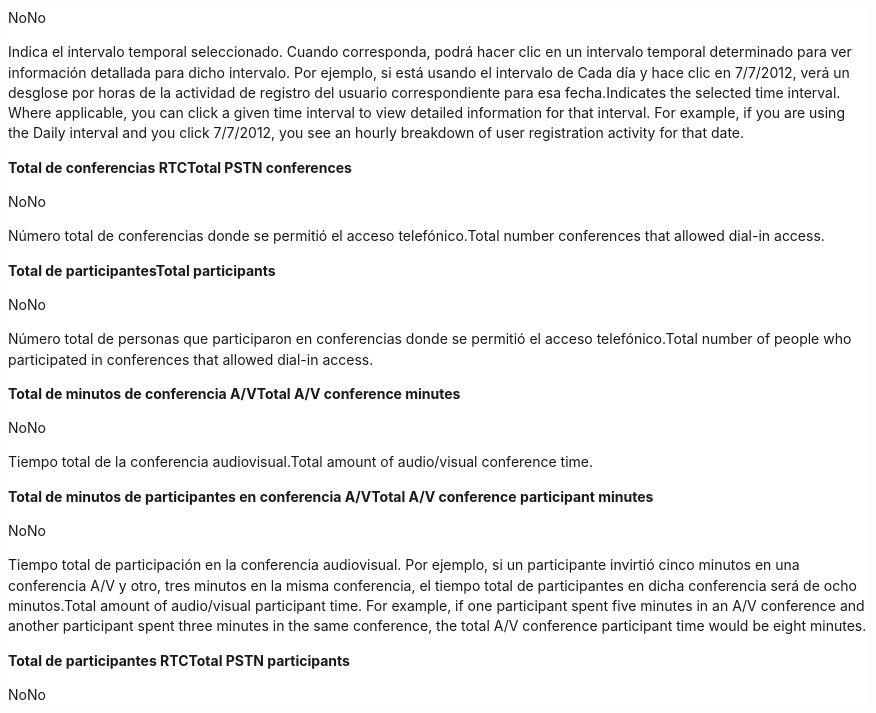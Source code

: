 <td><p><span data-ttu-id="b5208-166">No</span><span class="sxs-lookup"><span data-stu-id="b5208-166">No</span></span></p></td>
<td><p><span data-ttu-id="b5208-p112">Indica el intervalo temporal seleccionado. Cuando corresponda, podrá hacer clic en un intervalo temporal determinado para ver información detallada para dicho intervalo. Por ejemplo, si está usando el intervalo de Cada día y hace clic en 7/7/2012, verá un desglose por horas de la actividad de registro del usuario correspondiente para esa fecha.</span><span class="sxs-lookup"><span data-stu-id="b5208-p112">Indicates the selected time interval. Where applicable, you can click a given time interval to view detailed information for that interval. For example, if you are using the Daily interval and you click 7/7/2012, you see an hourly breakdown of user registration activity for that date.</span></span></p></td>
</tr>
<tr class="even">
<td><p><span data-ttu-id="b5208-170"><strong>Total de conferencias RTC</strong></span><span class="sxs-lookup"><span data-stu-id="b5208-170"><strong>Total PSTN conferences</strong></span></span></p></td>
<td><p><span data-ttu-id="b5208-171">No</span><span class="sxs-lookup"><span data-stu-id="b5208-171">No</span></span></p></td>
<td><p><span data-ttu-id="b5208-172">Número total de conferencias donde se permitió el acceso telefónico.</span><span class="sxs-lookup"><span data-stu-id="b5208-172">Total number conferences that allowed dial-in access.</span></span></p></td>
</tr>
<tr class="odd">
<td><p><span data-ttu-id="b5208-173"><strong>Total de participantes</strong></span><span class="sxs-lookup"><span data-stu-id="b5208-173"><strong>Total participants</strong></span></span></p></td>
<td><p><span data-ttu-id="b5208-174">No</span><span class="sxs-lookup"><span data-stu-id="b5208-174">No</span></span></p></td>
<td><p><span data-ttu-id="b5208-175">Número total de personas que participaron en conferencias donde se permitió el acceso telefónico.</span><span class="sxs-lookup"><span data-stu-id="b5208-175">Total number of people who participated in conferences that allowed dial-in access.</span></span></p></td>
</tr>
<tr class="even">
<td><p><span data-ttu-id="b5208-176"><strong>	Total de minutos de conferencia A/V</strong></span><span class="sxs-lookup"><span data-stu-id="b5208-176"><strong>Total A/V conference minutes</strong></span></span></p></td>
<td><p><span data-ttu-id="b5208-177">No</span><span class="sxs-lookup"><span data-stu-id="b5208-177">No</span></span></p></td>
<td><p><span data-ttu-id="b5208-178">Tiempo total de la conferencia audiovisual.</span><span class="sxs-lookup"><span data-stu-id="b5208-178">Total amount of audio/visual conference time.</span></span></p></td>
</tr>
<tr class="odd">
<td><p><span data-ttu-id="b5208-179"><strong>Total de minutos de participantes en conferencia A/V</strong></span><span class="sxs-lookup"><span data-stu-id="b5208-179"><strong>Total A/V conference participant minutes</strong></span></span></p></td>
<td><p><span data-ttu-id="b5208-180">No</span><span class="sxs-lookup"><span data-stu-id="b5208-180">No</span></span></p></td>
<td><p><span data-ttu-id="b5208-p113">Tiempo total de participación en la conferencia audiovisual. Por ejemplo, si un participante invirtió cinco minutos en una conferencia A/V y otro, tres minutos en la misma conferencia, el tiempo total de participantes en dicha conferencia será de ocho minutos.</span><span class="sxs-lookup"><span data-stu-id="b5208-p113">Total amount of audio/visual participant time. For example, if one participant spent five minutes in an A/V conference and another participant spent three minutes in the same conference, the total A/V conference participant time would be eight minutes.</span></span></p></td>
</tr>
<tr class="even">
<td><p><span data-ttu-id="b5208-183"><strong>Total de participantes RTC</strong></span><span class="sxs-lookup"><span data-stu-id="b5208-183"><strong>Total PSTN participants</strong></span></span></p></td>
<td><p><span data-ttu-id="b5208-184">No</span><span class="sxs-lookup"><span data-stu-id="b5208-184">No</span></span></p></td>